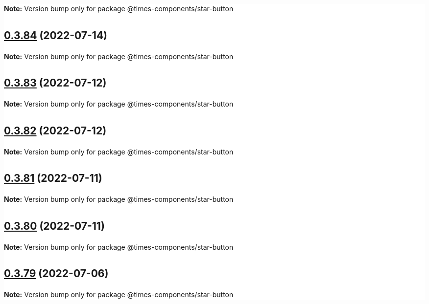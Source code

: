 **Note:** Version bump only for package @times-components/star-button





## [0.3.84](https://github.com/newsuk/times-components/compare/@times-components/star-button@0.3.83...@times-components/star-button@0.3.84) (2022-07-14)

**Note:** Version bump only for package @times-components/star-button





## [0.3.83](https://github.com/newsuk/times-components/compare/@times-components/star-button@0.3.82...@times-components/star-button@0.3.83) (2022-07-12)

**Note:** Version bump only for package @times-components/star-button





## [0.3.82](https://github.com/newsuk/times-components/compare/@times-components/star-button@0.3.81...@times-components/star-button@0.3.82) (2022-07-12)

**Note:** Version bump only for package @times-components/star-button





## [0.3.81](https://github.com/newsuk/times-components/compare/@times-components/star-button@0.3.80...@times-components/star-button@0.3.81) (2022-07-11)

**Note:** Version bump only for package @times-components/star-button





## [0.3.80](https://github.com/newsuk/times-components/compare/@times-components/star-button@0.3.79...@times-components/star-button@0.3.80) (2022-07-11)

**Note:** Version bump only for package @times-components/star-button





## [0.3.79](https://github.com/newsuk/times-components/compare/@times-components/star-button@0.3.78...@times-components/star-button@0.3.79) (2022-07-06)

**Note:** Version bump only for package @times-components/star-button
